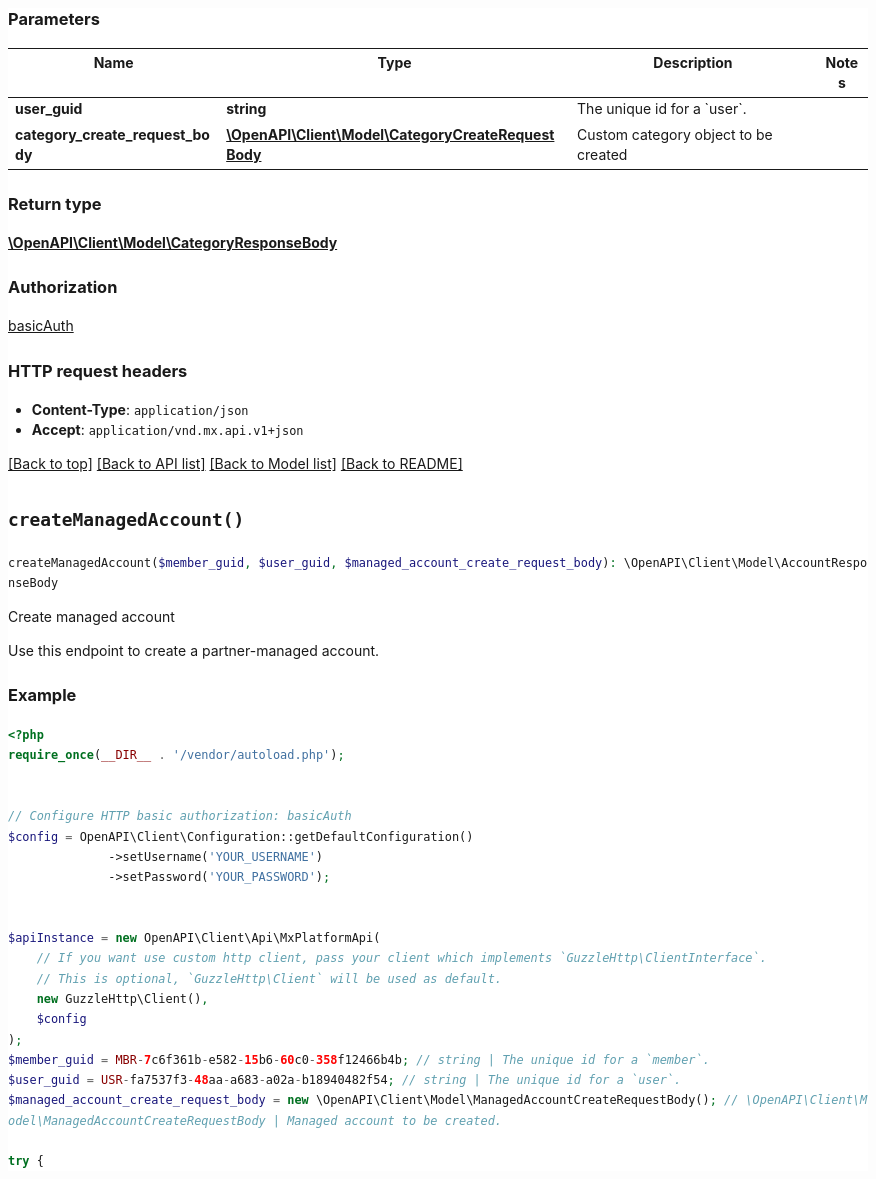 ```php
```

### Parameters

| Name | Type | Description  | Notes |
| ------------- | ------------- | ------------- | ------------- |
| **user_guid** | **string**| The unique id for a &#x60;user&#x60;. | |
| **category_create_request_body** | [**\OpenAPI\Client\Model\CategoryCreateRequestBody**](../Model/CategoryCreateRequestBody.md)| Custom category object to be created | |

### Return type

[**\OpenAPI\Client\Model\CategoryResponseBody**](../Model/CategoryResponseBody.md)

### Authorization

[basicAuth](../../README.md#basicAuth)

### HTTP request headers

- **Content-Type**: `application/json`
- **Accept**: `application/vnd.mx.api.v1+json`

[[Back to top]](#) [[Back to API list]](../../README.md#endpoints)
[[Back to Model list]](../../README.md#models)
[[Back to README]](../../README.md)

## `createManagedAccount()`

```php
createManagedAccount($member_guid, $user_guid, $managed_account_create_request_body): \OpenAPI\Client\Model\AccountResponseBody
```

Create managed account

Use this endpoint to create a partner-managed account.

### Example

```php
<?php
require_once(__DIR__ . '/vendor/autoload.php');


// Configure HTTP basic authorization: basicAuth
$config = OpenAPI\Client\Configuration::getDefaultConfiguration()
              ->setUsername('YOUR_USERNAME')
              ->setPassword('YOUR_PASSWORD');


$apiInstance = new OpenAPI\Client\Api\MxPlatformApi(
    // If you want use custom http client, pass your client which implements `GuzzleHttp\ClientInterface`.
    // This is optional, `GuzzleHttp\Client` will be used as default.
    new GuzzleHttp\Client(),
    $config
);
$member_guid = MBR-7c6f361b-e582-15b6-60c0-358f12466b4b; // string | The unique id for a `member`.
$user_guid = USR-fa7537f3-48aa-a683-a02a-b18940482f54; // string | The unique id for a `user`.
$managed_account_create_request_body = new \OpenAPI\Client\Model\ManagedAccountCreateRequestBody(); // \OpenAPI\Client\Model\ManagedAccountCreateRequestBody | Managed account to be created.

try {
```